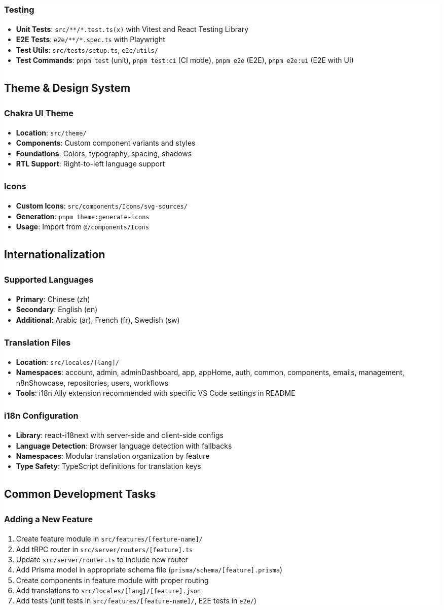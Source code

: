 ### Testing
- **Unit Tests**: `src/**/*.test.ts(x)` with Vitest and React Testing Library
- **E2E Tests**: `e2e/**/*.spec.ts` with Playwright
- **Test Utils**: `src/tests/setup.ts`, `e2e/utils/`
- **Test Commands**: `pnpm test` (unit), `pnpm test:ci` (CI mode), `pnpm e2e` (E2E), `pnpm e2e:ui` (E2E with UI)

## Theme & Design System

### Chakra UI Theme
- **Location**: `src/theme/`
- **Components**: Custom component variants and styles
- **Foundations**: Colors, typography, spacing, shadows
- **RTL Support**: Right-to-left language support

### Icons
- **Custom Icons**: `src/components/Icons/svg-sources/`
- **Generation**: `pnpm theme:generate-icons`
- **Usage**: Import from `@/components/Icons`

## Internationalization

### Supported Languages
- **Primary**: Chinese (zh)
- **Secondary**: English (en)
- **Additional**: Arabic (ar), French (fr), Swedish (sw)

### Translation Files
- **Location**: `src/locales/[lang]/`
- **Namespaces**: account, admin, adminDashboard, app, appHome, auth, common, components, emails, management, n8nShowcase, repositories, users, workflows
- **Tools**: i18n Ally extension recommended with specific VS Code settings in README

### i18n Configuration
- **Library**: react-i18next with server-side and client-side configs
- **Language Detection**: Browser language detection with fallbacks
- **Namespaces**: Modular translation organization by feature
- **Type Safety**: TypeScript definitions for translation keys

## Common Development Tasks

### Adding a New Feature
1. Create feature module in `src/features/[feature-name]/`
2. Add tRPC router in `src/server/routers/[feature].ts`
3. Update `src/server/router.ts` to include new router
4. Add Prisma model in appropriate schema file (`prisma/schema/[feature].prisma`)
5. Create components in feature module with proper routing
6. Add translations to `src/locales/[lang]/[feature].json`
7. Add tests (unit tests in `src/features/[feature-name]/`, E2E tests in `e2e/`)
